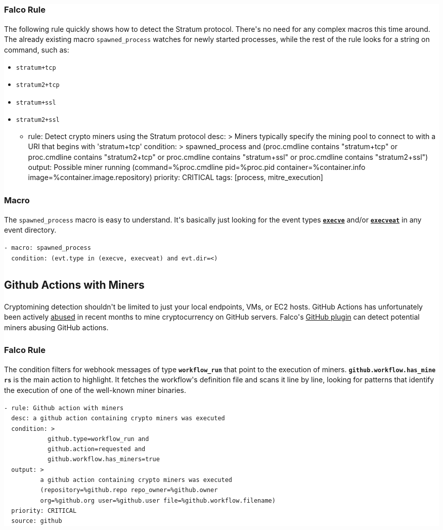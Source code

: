 ### Falco Rule

The following rule quickly shows how to detect the Stratum protocol. There's no need for any complex macros this time around. The already existing macro  `spawned_process` watches for newly started processes, while the rest of the rule looks for a string on command, such as:

* `stratum+tcp`
* `stratum2+tcp`
* `stratum+ssl`
* `stratum2+ssl`

    - rule: Detect crypto miners using the Stratum protocol
      desc: >
            Miners typically specify the mining pool to connect to 
            with a URI that begins with 'stratum+tcp'
      condition: >
                spawned_process and 
                (proc.cmdline contains "stratum+tcp" or 
                 proc.cmdline contains "stratum2+tcp" or 
                 proc.cmdline contains "stratum+ssl" or 
                 proc.cmdline contains "stratum2+ssl")
      output: Possible miner running (command=%proc.cmdline 
              pid=%proc.pid container=%container.info
              image=%container.image.repository)
      priority: CRITICAL
      tags: [process, mitre_execution]

### Macro

The `spawned_process` macro is easy to understand. It's basically just looking for the event types [**`execve`**](https://linux.die.net/man/2/execve) and/or [**`execveat`**](https://manpages.ubuntu.com/manpages/xenial/man2/execveat.2.html) in any event directory.

    - macro: spawned_process
      condition: (evt.type in (execve, execveat) and evt.dir=<)

## Github Actions with Miners

Cryptomining detection shouldn't be limited to just your local endpoints, VMs, or EC2 hosts. GitHub Actions has unfortunately been actively [abused](https://github.blog/2021-04-22-github-actions-update-helping-maintainers-combat-bad-actors/) in recent months to mine cryptocurrency on GitHub servers. Falco's [GitHub plugin](https://github.com/falcosecurity/plugins/tree/master/plugins/github) can detect potential miners abusing GitHub actions.

### Falco Rule

The condition filters for webhook messages of type **`workflow_run`** that point to the execution of miners. **`github.workflow.has_miners`** is the main action to highlight. It fetches the workflow's definition file and scans it line by line, looking for patterns that identify the execution of one of the well-known miner binaries.

    - rule: Github action with miners
      desc: a github action containing crypto miners was executed
      condition: >
                github.type=workflow_run and 
                github.action=requested and 
                github.workflow.has_miners=true
      output: >
              a github action containing crypto miners was executed 
              (repository=%github.repo repo_owner=%github.owner
              org=%github.org user=%github.user file=%github.workflow.filename)
      priority: CRITICAL
      source: github

